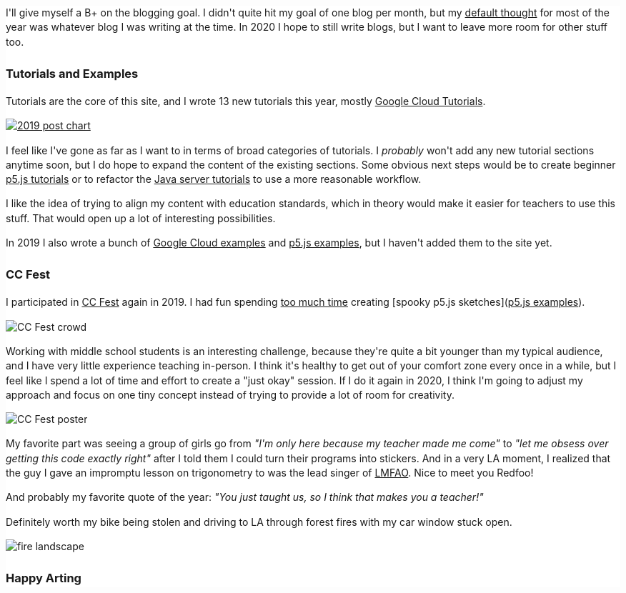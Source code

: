 I'll give myself a B+ on the blogging goal. I didn't quite hit my goal of one blog per month, but my [default thought](blog/the-power-of-boredom) for most of the year was whatever blog I was writing at the time. In 2020 I hope to still write blogs, but I want to leave more room for other stuff too.

### Tutorials and Examples

Tutorials are the core of this site, and I wrote 13 new tutorials this year, mostly [Google Cloud Tutorials](/tutorials/google-cloud/).

[![2019 post chart](/blog/images/happy-new-year-2020/chart-1.png)](/about/stats?start=2019-01-01&end=2020-01-01)

I feel like I've gone as far as I want to in terms of broad categories of tutorials. I *probably* won't add any new tutorial sections anytime soon, but I do hope to expand the content of the existing sections. Some obvious next steps would be to create beginner [p5.js tutorials](/tutorials/p5js) or to refactor the [Java server tutorials](/tutorials/java-server) to use a more reasonable workflow.

I like the idea of trying to align my content with education standards, which in theory would make it easier for teachers to use this stuff. That would open up a lot of interesting possibilities.

In 2019 I also wrote a bunch of [Google Cloud examples](https://github.com/KevinWorkman/GoogleCloudExamples) and [p5.js examples](http://tinyurl.com/p5-spooky-sketches), but I haven't added them to the site yet.

### CC Fest

I participated in [CC Fest](http://ccfest.rocks/) again in 2019. I had fun spending [too much time](https://twitter.com/KevinAWorkman/status/1172717991923863552) creating [spooky p5.js sketches]([p5.js examples](http://tinyurl.com/p5-spooky-sketches)).

![CC Fest crowd](/blog/images/happy-new-year-2020/cc-fest-2.jpg)

Working with middle school students is an interesting challenge, because they're quite a bit younger than my typical audience, and I have very little experience teaching in-person. I think it's healthy to get out of your comfort zone every once in a while, but I feel like I spend a lot of time and effort to create a "just okay" session. If I do it again in 2020, I think I'm going to adjust my approach and focus on one tiny concept instead of trying to provide a lot of room for creativity.

![CC Fest poster](/blog/images/happy-new-year-2020/cc-fest-1.jpg)

My favorite part was seeing a group of girls go from *"I'm only here because my teacher made me come"* to *"let me obsess over getting this code exactly right"* after I told them I could turn their programs into stickers. And in a very LA moment, I realized that the guy I gave an impromptu lesson on trigonometry to was the lead singer of [LMFAO](https://en.wikipedia.org/wiki/LMFAO). Nice to meet you Redfoo! 

And probably my favorite quote of the year: *"You just taught us, so I think that makes you a teacher!"*

Definitely worth my bike being stolen and driving to LA through forest fires with my car window stuck open.

![fire landscape](/blog/images/happy-new-year-2020/la-1.jpg)

### Happy Arting
